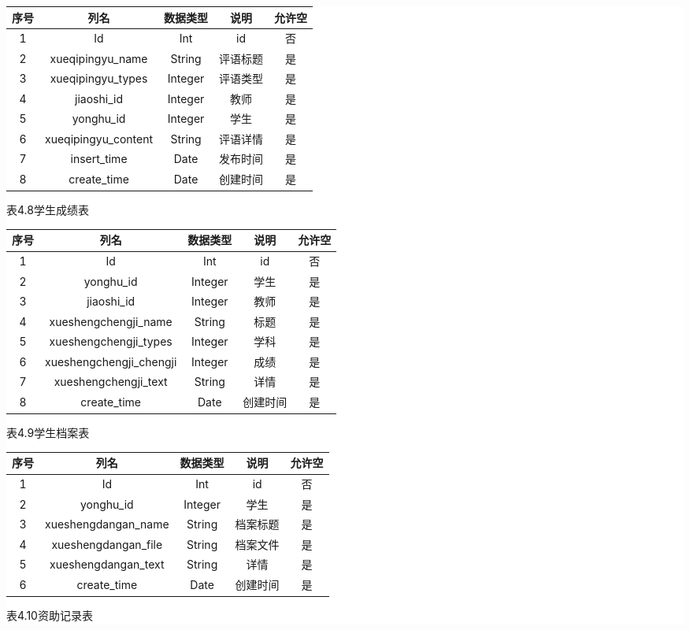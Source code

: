 |序号|列名|数据类型|说明|允许空|
| :-: | :-: | :-: | :-: | :-: |
|1|Id|Int|id|否|
|2|xueqipingyu\_name|String|评语标题|是|
|3|xueqipingyu\_types|Integer|评语类型|是|
|4|jiaoshi\_id|Integer|教师|是|
|5|yonghu\_id|Integer|学生|是|
|6|xueqipingyu\_content|String|评语详情|是|
|7|insert\_time|Date|发布时间|是|
|8|create\_time|Date|创建时间|是|
表4.8学生成绩表

|序号|列名|数据类型|说明|允许空|
| :-: | :-: | :-: | :-: | :-: |
|1|Id|Int|id|否|
|2|yonghu\_id|Integer|学生|是|
|3|jiaoshi\_id|Integer|教师|是|
|4|xueshengchengji\_name|String|标题|是|
|5|xueshengchengji\_types|Integer|学科|是|
|6|xueshengchengji\_chengji|Integer|成绩|是|
|7|xueshengchengji\_text|String|详情|是|
|8|create\_time|Date|创建时间|是|
表4.9学生档案表

|序号|列名|数据类型|说明|允许空|
| :-: | :-: | :-: | :-: | :-: |
|1|Id|Int|id|否|
|2|yonghu\_id|Integer|学生|是|
|3|xueshengdangan\_name|String|档案标题|是|
|4|xueshengdangan\_file|String|档案文件|是|
|5|xueshengdangan\_text|String|详情|是|
|6|create\_time|Date|创建时间|是|
表4.10资助记录表
